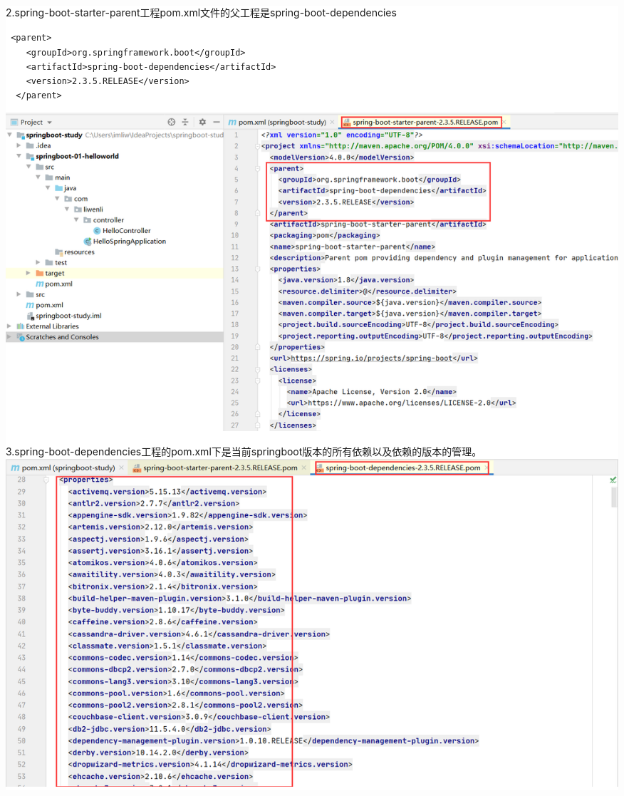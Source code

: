 2.spring-boot-starter-parent工程pom.xml文件的父工程是spring-boot-dependencies
```
 <parent>
    <groupId>org.springframework.boot</groupId>
    <artifactId>spring-boot-dependencies</artifactId>
    <version>2.3.5.RELEASE</version>
  </parent>
```
![](./assets/springboot-study-1604546334307.png)

3.spring-boot-dependencies工程的pom.xml下是当前springboot版本的所有依赖以及依赖的版本的管理。
![](./assets/springboot-study-1604546654973.png)
